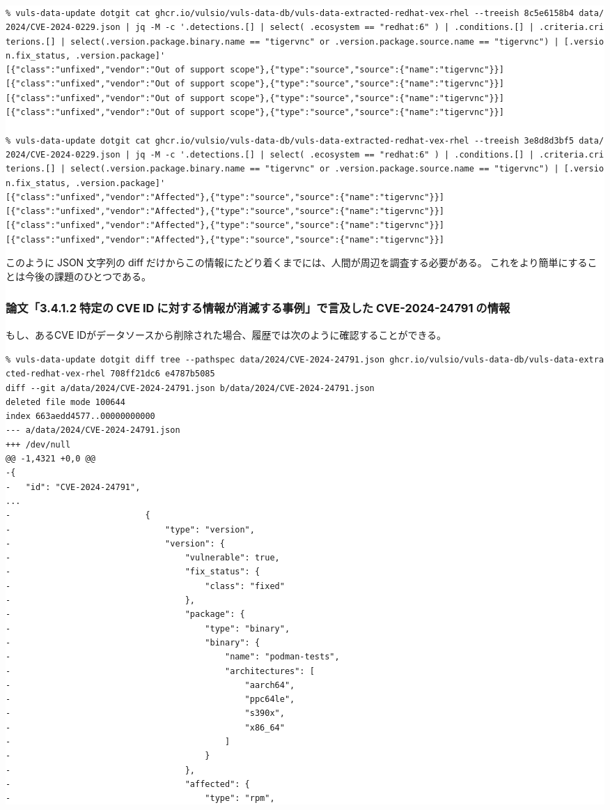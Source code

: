 ```
% vuls-data-update dotgit cat ghcr.io/vulsio/vuls-data-db/vuls-data-extracted-redhat-vex-rhel --treeish 8c5e6158b4 data/2024/CVE-2024-0229.json | jq -M -c '.detections.[] | select( .ecosystem == "redhat:6" ) | .conditions.[] | .criteria.criterions.[] | select(.version.package.binary.name == "tigervnc" or .version.package.source.name == "tigervnc") | [.version.fix_status, .version.package]'
[{"class":"unfixed","vendor":"Out of support scope"},{"type":"source","source":{"name":"tigervnc"}}]
[{"class":"unfixed","vendor":"Out of support scope"},{"type":"source","source":{"name":"tigervnc"}}]
[{"class":"unfixed","vendor":"Out of support scope"},{"type":"source","source":{"name":"tigervnc"}}]
[{"class":"unfixed","vendor":"Out of support scope"},{"type":"source","source":{"name":"tigervnc"}}]

% vuls-data-update dotgit cat ghcr.io/vulsio/vuls-data-db/vuls-data-extracted-redhat-vex-rhel --treeish 3e8d8d3bf5 data/2024/CVE-2024-0229.json | jq -M -c '.detections.[] | select( .ecosystem == "redhat:6" ) | .conditions.[] | .criteria.criterions.[] | select(.version.package.binary.name == "tigervnc" or .version.package.source.name == "tigervnc") | [.version.fix_status, .version.package]'
[{"class":"unfixed","vendor":"Affected"},{"type":"source","source":{"name":"tigervnc"}}]
[{"class":"unfixed","vendor":"Affected"},{"type":"source","source":{"name":"tigervnc"}}]
[{"class":"unfixed","vendor":"Affected"},{"type":"source","source":{"name":"tigervnc"}}]
[{"class":"unfixed","vendor":"Affected"},{"type":"source","source":{"name":"tigervnc"}}]
```

このように JSON 文字列の diff だけからこの情報にたどり着くまでには、人間が周辺を調査する必要がある。
これをより簡単にすることは今後の課題のひとつである。

### 論文「3.4.1.2 特定の CVE ID に対する情報が消滅する事例」で言及した CVE-2024-24791 の情報

もし、あるCVE IDがデータソースから削除された場合、履歴では次のように確認することができる。

```
% vuls-data-update dotgit diff tree --pathspec data/2024/CVE-2024-24791.json ghcr.io/vulsio/vuls-data-db/vuls-data-extracted-redhat-vex-rhel 708ff21dc6 e4787b5085
diff --git a/data/2024/CVE-2024-24791.json b/data/2024/CVE-2024-24791.json
deleted file mode 100644
index 663aedd4577..00000000000
--- a/data/2024/CVE-2024-24791.json
+++ /dev/null
@@ -1,4321 +0,0 @@
-{
-	"id": "CVE-2024-24791",
...
-							{
-								"type": "version",
-								"version": {
-									"vulnerable": true,
-									"fix_status": {
-										"class": "fixed"
-									},
-									"package": {
-										"type": "binary",
-										"binary": {
-											"name": "podman-tests",
-											"architectures": [
-												"aarch64",
-												"ppc64le",
-												"s390x",
-												"x86_64"
-											]
-										}
-									},
-									"affected": {
-										"type": "rpm",
```